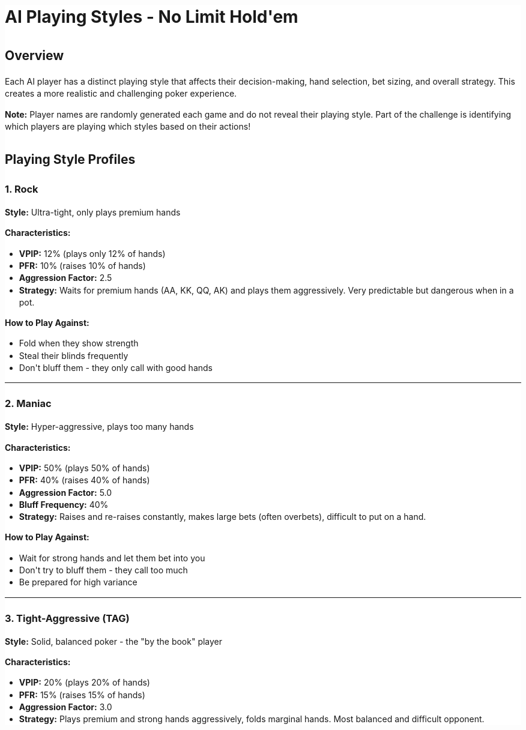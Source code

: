 # AI Playing Styles - No Limit Hold'em

## Overview

Each AI player has a distinct playing style that affects their decision-making, hand selection, bet sizing, and overall strategy. This creates a more realistic and challenging poker experience.

**Note:** Player names are randomly generated each game and do not reveal their playing style. Part of the challenge is identifying which players are playing which styles based on their actions!

## Playing Style Profiles

### 1. Rock
**Style:** Ultra-tight, only plays premium hands

**Characteristics:**
- **VPIP:** 12% (plays only 12% of hands)
- **PFR:** 10% (raises 10% of hands)
- **Aggression Factor:** 2.5
- **Strategy:** Waits for premium hands (AA, KK, QQ, AK) and plays them aggressively. Very predictable but dangerous when in a pot.

**How to Play Against:**
- Fold when they show strength
- Steal their blinds frequently
- Don't bluff them - they only call with good hands

---

### 2. Maniac
**Style:** Hyper-aggressive, plays too many hands

**Characteristics:**
- **VPIP:** 50% (plays 50% of hands)
- **PFR:** 40% (raises 40% of hands)
- **Aggression Factor:** 5.0
- **Bluff Frequency:** 40%
- **Strategy:** Raises and re-raises constantly, makes large bets (often overbets), difficult to put on a hand.

**How to Play Against:**
- Wait for strong hands and let them bet into you
- Don't try to bluff them - they call too much
- Be prepared for high variance

---

### 3. Tight-Aggressive (TAG)
**Style:** Solid, balanced poker - the "by the book" player

**Characteristics:**
- **VPIP:** 20% (plays 20% of hands)
- **PFR:** 15% (raises 15% of hands)
- **Aggression Factor:** 3.0
- **Strategy:** Plays premium and strong hands aggressively, folds marginal hands. Most balanced and difficult opponent.
